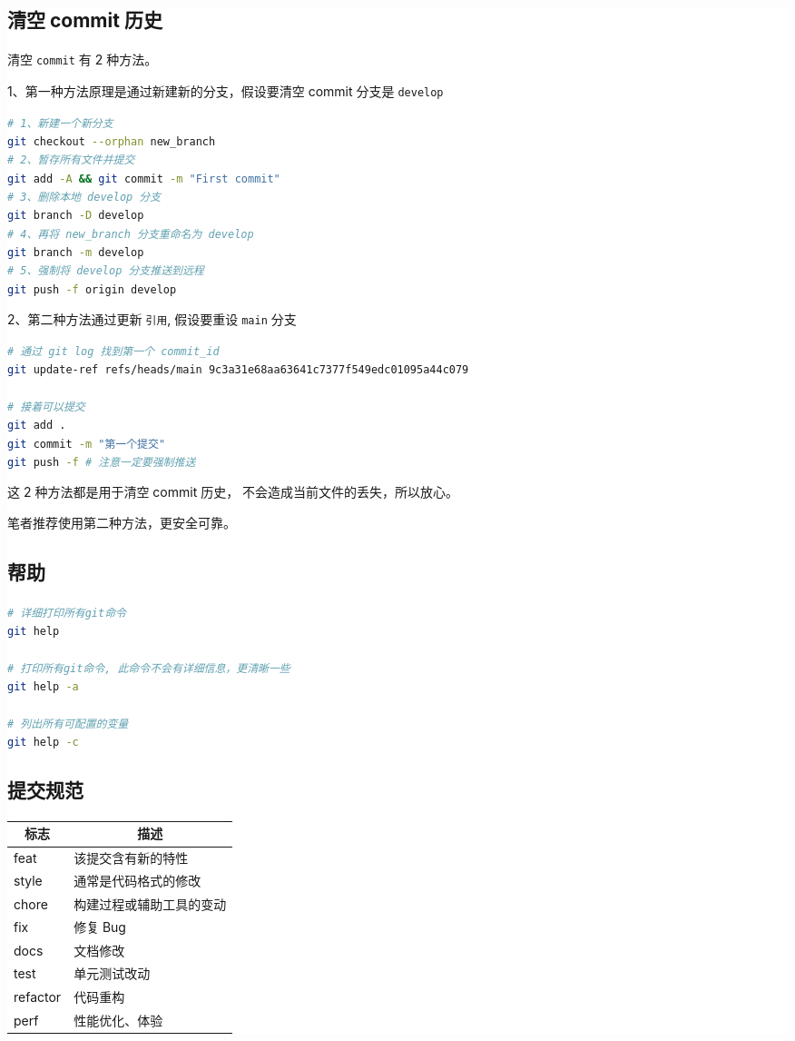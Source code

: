## 清空 commit 历史

清空 `commit` 有 2 种方法。

1、第一种方法原理是通过新建新的分支，假设要清空 commit 分支是 `develop`

```bash
# 1、新建一个新分支
git checkout --orphan new_branch
# 2、暂存所有文件并提交
git add -A && git commit -m "First commit"
# 3、删除本地 develop 分支
git branch -D develop
# 4、再将 new_branch 分支重命名为 develop
git branch -m develop
# 5、强制将 develop 分支推送到远程
git push -f origin develop
```

2、第二种方法通过更新 `引用`, 假设要重设 `main` 分支

```bash
# 通过 git log 找到第一个 commit_id
git update-ref refs/heads/main 9c3a31e68aa63641c7377f549edc01095a44c079

# 接着可以提交
git add .
git commit -m "第一个提交"
git push -f # 注意一定要强制推送
```

这 2 种方法都是用于清空 commit 历史， 不会造成当前文件的丢失，所以放心。

笔者推荐使用第二种方法，更安全可靠。

## 帮助

```bash
# 详细打印所有git命令
git help

# 打印所有git命令, 此命令不会有详细信息，更清晰一些
git help -a

# 列出所有可配置的变量
git help -c
```

## 提交规范

| 标志     | 描述                     |
| -------- | ------------------------ |
| feat     | 该提交含有新的特性       |
| style    | 通常是代码格式的修改     |
| chore    | 构建过程或辅助工具的变动 |
| fix      | 修复 Bug                 |
| docs     | 文档修改                 |
| test     | 单元测试改动             |
| refactor | 代码重构                 |
| perf     | 性能优化、体验           |